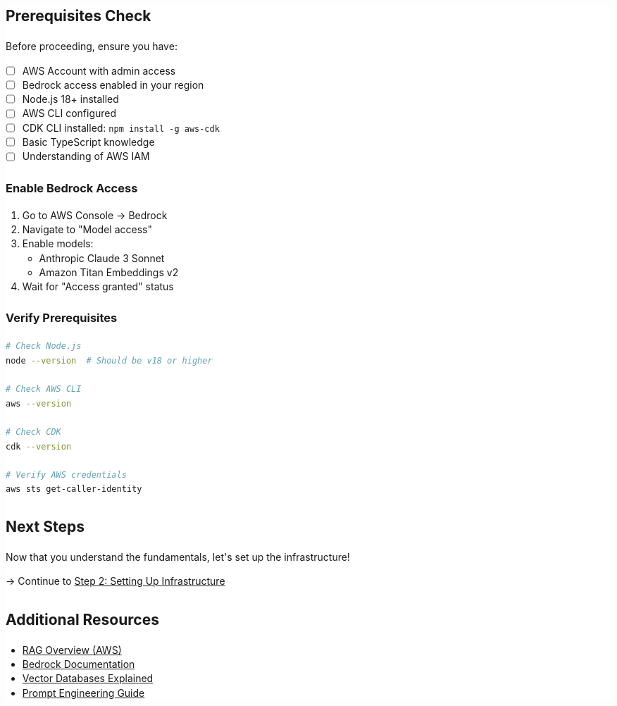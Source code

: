 ## Prerequisites Check

Before proceeding, ensure you have:

- [ ] AWS Account with admin access
- [ ] Bedrock access enabled in your region
- [ ] Node.js 18+ installed
- [ ] AWS CLI configured
- [ ] CDK CLI installed: `npm install -g aws-cdk`
- [ ] Basic TypeScript knowledge
- [ ] Understanding of AWS IAM

### Enable Bedrock Access

1. Go to AWS Console → Bedrock
2. Navigate to "Model access"
3. Enable models:
   - Anthropic Claude 3 Sonnet
   - Amazon Titan Embeddings v2
4. Wait for "Access granted" status

### Verify Prerequisites

```bash
# Check Node.js
node --version  # Should be v18 or higher

# Check AWS CLI
aws --version

# Check CDK
cdk --version

# Verify AWS credentials
aws sts get-caller-identity
```

## Next Steps

Now that you understand the fundamentals, let's set up the infrastructure!

→ Continue to [Step 2: Setting Up Infrastructure](02-infrastructure.md)

## Additional Resources

- [RAG Overview (AWS)](https://aws.amazon.com/what-is/retrieval-augmented-generation/)
- [Bedrock Documentation](https://docs.aws.amazon.com/bedrock/)
- [Vector Databases Explained](https://www.pinecone.io/learn/vector-database/)
- [Prompt Engineering Guide](https://www.promptingguide.ai/)

